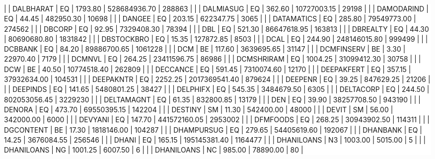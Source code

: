 |  | DALBHARAT | EQ | 1793.80 | 528684936.70 | 288863 |
|  | DALMIASUG | EQ | 362.60 | 10727003.15 | 29198 |
|  | DAMODARIND | EQ | 44.45 | 482950.30 | 10698 |
|  | DANGEE | EQ | 203.15 | 622347.75 | 3065 |
|  | DATAMATICS | EQ | 285.80 | 79549773.00 | 274562 |
|  | DBCORP | EQ | 92.95 | 7329408.30 | 78394 |
|  | DBL | EQ | 521.30 | 86647618.95 | 163813 |
|  | DBREALTY | EQ | 44.30 | 80690680.80 | 1831842 |
|  | DBSTOCKBRO | EQ | 15.35 | 127872.85 | 8503 |
|  | DCAL | EQ | 244.90 | 248146015.80 | 999499 |
|  | DCBBANK | EQ | 84.20 | 89886700.65 | 1061228 |
|  | DCM | BE | 117.60 | 3639695.65 | 31147 |
|  | DCMFINSERV | BE | 3.30 | 22970.40 | 7179 |
|  | DCMNVL | EQ | 264.25 | 23411596.75 | 86986 |
|  | DCMSHRIRAM | EQ | 1004.25 | 31099412.30 | 30758 |
|  | DCW | BE | 40.50 | 10774518.40 | 262809 |
|  | DECCANCE | EQ | 591.45 | 7310074.60 | 12170 |
|  | DEEPAKFERT | EQ | 357.15 | 37932634.00 | 104531 |
|  | DEEPAKNTR | EQ | 2252.25 | 2017369541.40 | 879624 |
|  | DEEPENR | EQ | 39.25 | 847629.25 | 21206 |
|  | DEEPINDS | EQ | 141.65 | 5480801.25 | 38427 |
|  | DELPHIFX | EQ | 545.35 | 3484679.50 | 6305 |
|  | DELTACORP | EQ | 244.50 | 802053056.45 | 3229230 |
|  | DELTAMAGNT | EQ | 61.35 | 832800.85 | 13179 |
|  | DEN | EQ | 39.90 | 38257708.50 | 943190 |
|  | DENORA | EQ | 473.70 | 69550395.15 | 142204 |
|  | DESTINY | SM | 11.30 | 542400.00 | 48000 |
|  | DEVIT | SM | 56.00 | 342000.00 | 6000 |
|  | DEVYANI | EQ | 147.70 | 441572160.05 | 2953002 |
|  | DFMFOODS | EQ | 268.25 | 30943902.50 | 114311 |
|  | DGCONTENT | BE | 17.30 | 1818146.00 | 104287 |
|  | DHAMPURSUG | EQ | 279.65 | 54405619.60 | 192067 |
|  | DHANBANK | EQ | 14.25 | 3676084.55 | 256546 |
|  | DHANI | EQ | 165.15 | 195145381.40 | 1164477 |
|  | DHANILOANS | N3 | 1003.00 | 5015.00 | 5 |
|  | DHANILOANS | NG | 1001.25 | 6007.50 | 6 |
|  | DHANILOANS | NC | 985.00 | 78890.00 | 80 |